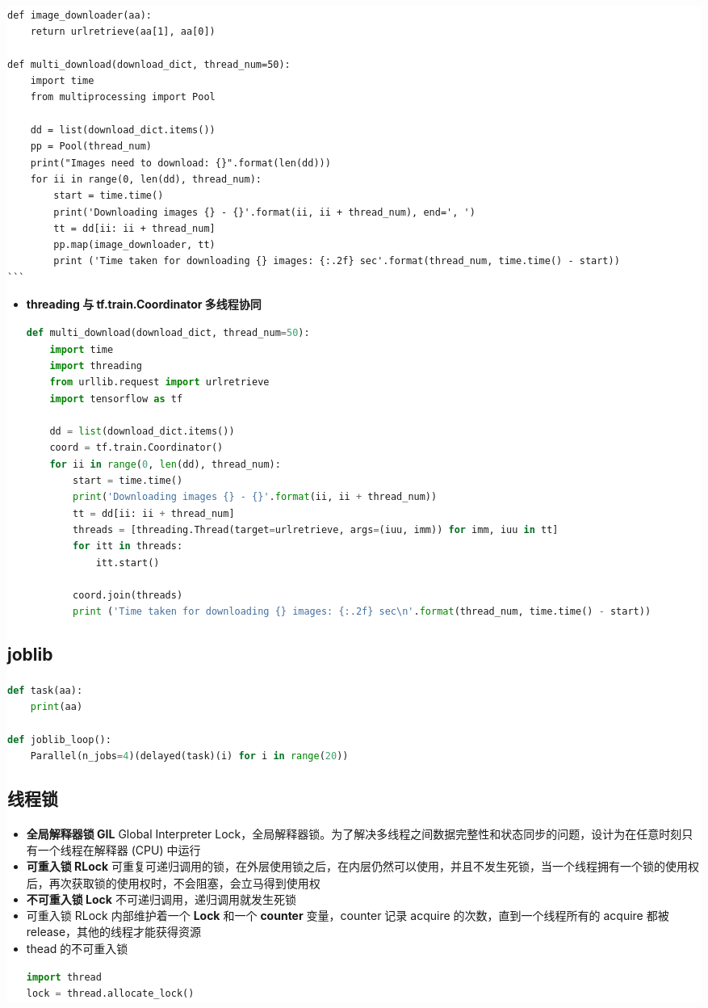     def image_downloader(aa):
        return urlretrieve(aa[1], aa[0])

    def multi_download(download_dict, thread_num=50):
        import time
        from multiprocessing import Pool

        dd = list(download_dict.items())
        pp = Pool(thread_num)
        print("Images need to download: {}".format(len(dd)))
        for ii in range(0, len(dd), thread_num):
            start = time.time()
            print('Downloading images {} - {}'.format(ii, ii + thread_num), end=', ')
            tt = dd[ii: ii + thread_num]
            pp.map(image_downloader, tt)
            print ('Time taken for downloading {} images: {:.2f} sec'.format(thread_num, time.time() - start))
    ```
  - **threading 与 tf.train.Coordinator 多线程协同**
    ```py
    def multi_download(download_dict, thread_num=50):
        import time
        import threading
        from urllib.request import urlretrieve
        import tensorflow as tf

        dd = list(download_dict.items())
        coord = tf.train.Coordinator()
        for ii in range(0, len(dd), thread_num):
            start = time.time()
            print('Downloading images {} - {}'.format(ii, ii + thread_num))
            tt = dd[ii: ii + thread_num]
            threads = [threading.Thread(target=urlretrieve, args=(iuu, imm)) for imm, iuu in tt]
            for itt in threads:
                itt.start()

            coord.join(threads)
            print ('Time taken for downloading {} images: {:.2f} sec\n'.format(thread_num, time.time() - start))
    ```
## joblib
  ```py
  def task(aa):
      print(aa)

  def joblib_loop():
      Parallel(n_jobs=4)(delayed(task)(i) for i in range(20))
  ```
## 线程锁
  - **全局解释器锁 GIL** Global Interpreter Lock，全局解释器锁。为了解决多线程之间数据完整性和状态同步的问题，设计为在任意时刻只有一个线程在解释器 (CPU) 中运行
  - **可重入锁 RLock** 可重复可递归调用的锁，在外层使用锁之后，在内层仍然可以使用，并且不发生死锁，当一个线程拥有一个锁的使用权后，再次获取锁的使用权时，不会阻塞，会立马得到使用权
  - **不可重入锁 Lock** 不可递归调用，递归调用就发生死锁
  - 可重入锁 RLock 内部维护着一个 **Lock** 和一个 **counter** 变量，counter 记录 acquire 的次数，直到一个线程所有的 acquire 都被 release，其他的线程才能获得资源
  - thead 的不可重入锁
    ```py
    import thread
    lock = thread.allocate_lock()
